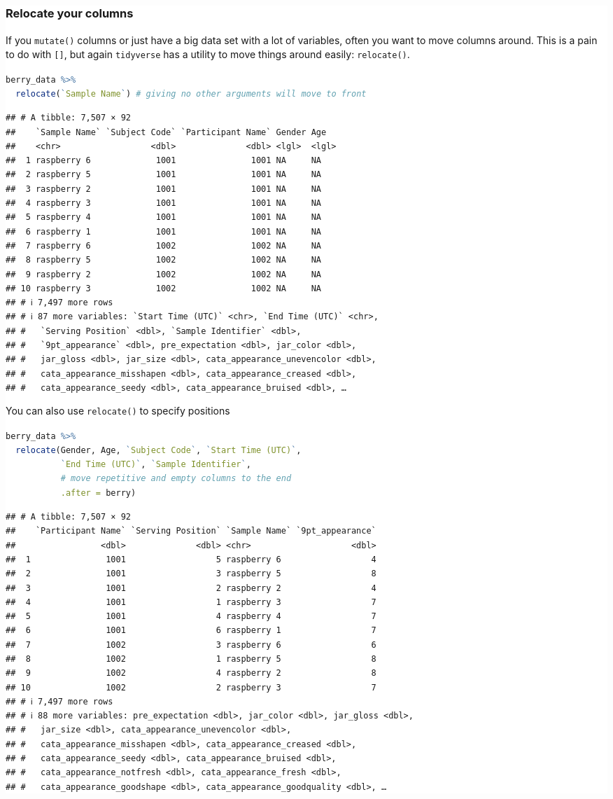 ### Relocate your columns

If you `mutate()` columns or just have a big data set with a lot of variables, often you want to move columns around.  This is a pain to do with `[]`, but again `tidyverse` has a utility to move things around easily: `relocate()`.


```r
berry_data %>%
  relocate(`Sample Name`) # giving no other arguments will move to front
```

```
## # A tibble: 7,507 × 92
##    `Sample Name` `Subject Code` `Participant Name` Gender Age  
##    <chr>                  <dbl>              <dbl> <lgl>  <lgl>
##  1 raspberry 6             1001               1001 NA     NA   
##  2 raspberry 5             1001               1001 NA     NA   
##  3 raspberry 2             1001               1001 NA     NA   
##  4 raspberry 3             1001               1001 NA     NA   
##  5 raspberry 4             1001               1001 NA     NA   
##  6 raspberry 1             1001               1001 NA     NA   
##  7 raspberry 6             1002               1002 NA     NA   
##  8 raspberry 5             1002               1002 NA     NA   
##  9 raspberry 2             1002               1002 NA     NA   
## 10 raspberry 3             1002               1002 NA     NA   
## # ℹ 7,497 more rows
## # ℹ 87 more variables: `Start Time (UTC)` <chr>, `End Time (UTC)` <chr>,
## #   `Serving Position` <dbl>, `Sample Identifier` <dbl>,
## #   `9pt_appearance` <dbl>, pre_expectation <dbl>, jar_color <dbl>,
## #   jar_gloss <dbl>, jar_size <dbl>, cata_appearance_unevencolor <dbl>,
## #   cata_appearance_misshapen <dbl>, cata_appearance_creased <dbl>,
## #   cata_appearance_seedy <dbl>, cata_appearance_bruised <dbl>, …
```

You can also use `relocate()` to specify positions


```r
berry_data %>%
  relocate(Gender, Age, `Subject Code`, `Start Time (UTC)`, 
           `End Time (UTC)`, `Sample Identifier`, 
           # move repetitive and empty columns to the end
           .after = berry) 
```

```
## # A tibble: 7,507 × 92
##    `Participant Name` `Serving Position` `Sample Name` `9pt_appearance`
##                 <dbl>              <dbl> <chr>                    <dbl>
##  1               1001                  5 raspberry 6                  4
##  2               1001                  3 raspberry 5                  8
##  3               1001                  2 raspberry 2                  4
##  4               1001                  1 raspberry 3                  7
##  5               1001                  4 raspberry 4                  7
##  6               1001                  6 raspberry 1                  7
##  7               1002                  3 raspberry 6                  6
##  8               1002                  1 raspberry 5                  8
##  9               1002                  4 raspberry 2                  8
## 10               1002                  2 raspberry 3                  7
## # ℹ 7,497 more rows
## # ℹ 88 more variables: pre_expectation <dbl>, jar_color <dbl>, jar_gloss <dbl>,
## #   jar_size <dbl>, cata_appearance_unevencolor <dbl>,
## #   cata_appearance_misshapen <dbl>, cata_appearance_creased <dbl>,
## #   cata_appearance_seedy <dbl>, cata_appearance_bruised <dbl>,
## #   cata_appearance_notfresh <dbl>, cata_appearance_fresh <dbl>,
## #   cata_appearance_goodshape <dbl>, cata_appearance_goodquality <dbl>, …
```